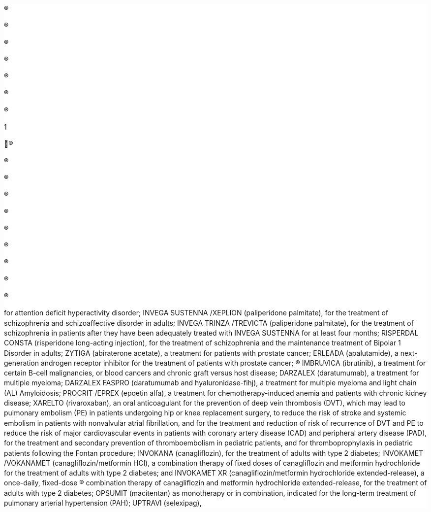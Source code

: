 ®

®

®

®

®

®

®

1

®

®

®

®

®

®

®

®

®

®

for attention deficit hyperactivity disorder; INVEGA SUSTENNA /XEPLION  (paliperidone palmitate), for the treatment of schizophrenia and
schizoaffective disorder in adults; INVEGA TRINZA /TREVICTA  (paliperidone palmitate), for the treatment of schizophrenia in patients after they have
been adequately treated with INVEGA SUSTENNA  for at least four months; RISPERDAL CONSTA  (risperidone long-acting injection), for the
treatment of schizophrenia and the maintenance treatment of Bipolar 1 Disorder in adults; ZYTIGA  (abiraterone acetate), a treatment for patients with
prostate cancer; ERLEADA  (apalutamide), a next-generation androgen receptor inhibitor for the treatment of patients with prostate cancer;
®
IMBRUVICA  (ibrutinib), a treatment for certain B-cell malignancies, or blood cancers and chronic graft versus host disease; DARZALEX
(daratumumab), a treatment for multiple myeloma; DARZALEX FASPRO  (daratumumab and hyaluronidase-fihj), a treatment for multiple myeloma and
light chain (AL) Amyloidosis; PROCRIT /EPREX  (epoetin alfa), a treatment for chemotherapy-induced anemia and patients with chronic kidney disease;
XARELTO  (rivaroxaban), an oral anticoagulant for the prevention of deep vein thrombosis (DVT), which may lead to pulmonary embolism (PE) in
patients undergoing hip or knee replacement surgery, to reduce the risk of stroke and systemic embolism in patients with nonvalvular atrial fibrillation, and
for the treatment and reduction of risk of recurrence of DVT and PE to reduce the risk of major cardiovascular events in patients with coronary artery
disease (CAD) and peripheral artery disease (PAD), for the treatment and secondary prevention of thromboembolism in pediatric patients, and for
thromboprophylaxis in pediatric patients following the Fontan procedure; INVOKANA  (canagliflozin), for the treatment of adults with type 2 diabetes;
INVOKAMET /VOKANAMET  (canagliflozin/metformin HCl), a combination therapy of fixed doses of canagliflozin and metformin hydrochloride for
the treatment of adults with type 2 diabetes; and INVOKAMET  XR (canagliflozin/metformin hydrochloride extended-release), a once-daily, fixed-dose
®
combination therapy of canagliflozin and metformin hydrochloride extended-release, for the treatment of adults with type 2 diabetes; OPSUMIT
(macitentan) as monotherapy or in combination, indicated for the long-term treatment of pulmonary arterial hypertension (PAH); UPTRAVI  (selexipag),